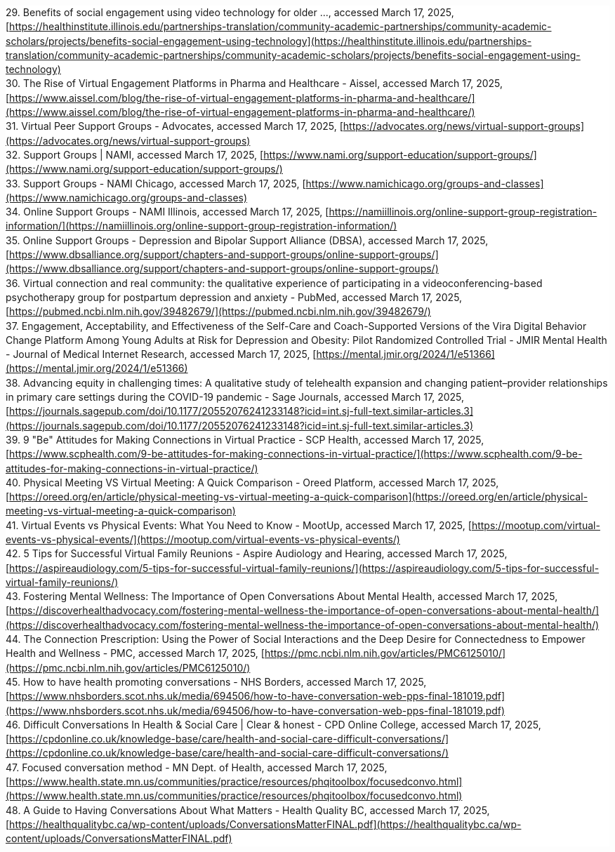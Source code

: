 29\. Benefits of social engagement using video technology for older ..., accessed March 17, 2025, [https://healthinstitute.illinois.edu/partnerships-translation/community-academic-partnerships/community-academic-scholars/projects/benefits-social-engagement-using-technology](https://healthinstitute.illinois.edu/partnerships-translation/community-academic-partnerships/community-academic-scholars/projects/benefits-social-engagement-using-technology)  
30\. The Rise of Virtual Engagement Platforms in Pharma and Healthcare \- Aissel, accessed March 17, 2025, [https://www.aissel.com/blog/the-rise-of-virtual-engagement-platforms-in-pharma-and-healthcare/](https://www.aissel.com/blog/the-rise-of-virtual-engagement-platforms-in-pharma-and-healthcare/)  
31\. Virtual Peer Support Groups \- Advocates, accessed March 17, 2025, [https://advocates.org/news/virtual-support-groups](https://advocates.org/news/virtual-support-groups)  
32\. Support Groups | NAMI, accessed March 17, 2025, [https://www.nami.org/support-education/support-groups/](https://www.nami.org/support-education/support-groups/)  
33\. Support Groups \- NAMI Chicago, accessed March 17, 2025, [https://www.namichicago.org/groups-and-classes](https://www.namichicago.org/groups-and-classes)  
34\. Online Support Groups \- NAMI Illinois, accessed March 17, 2025, [https://namiillinois.org/online-support-group-registration-information/](https://namiillinois.org/online-support-group-registration-information/)  
35\. Online Support Groups \- Depression and Bipolar Support Alliance (DBSA), accessed March 17, 2025, [https://www.dbsalliance.org/support/chapters-and-support-groups/online-support-groups/](https://www.dbsalliance.org/support/chapters-and-support-groups/online-support-groups/)  
36\. Virtual connection and real community: the qualitative experience of participating in a videoconferencing-based psychotherapy group for postpartum depression and anxiety \- PubMed, accessed March 17, 2025, [https://pubmed.ncbi.nlm.nih.gov/39482679/](https://pubmed.ncbi.nlm.nih.gov/39482679/)  
37\. Engagement, Acceptability, and Effectiveness of the Self-Care and Coach-Supported Versions of the Vira Digital Behavior Change Platform Among Young Adults at Risk for Depression and Obesity: Pilot Randomized Controlled Trial \- JMIR Mental Health \- Journal of Medical Internet Research, accessed March 17, 2025, [https://mental.jmir.org/2024/1/e51366](https://mental.jmir.org/2024/1/e51366)  
38\. Advancing equity in challenging times: A qualitative study of telehealth expansion and changing patient–provider relationships in primary care settings during the COVID-19 pandemic \- Sage Journals, accessed March 17, 2025, [https://journals.sagepub.com/doi/10.1177/20552076241233148?icid=int.sj-full-text.similar-articles.3](https://journals.sagepub.com/doi/10.1177/20552076241233148?icid=int.sj-full-text.similar-articles.3)  
39\. 9 "Be" Attitudes for Making Connections in Virtual Practice \- SCP Health, accessed March 17, 2025, [https://www.scphealth.com/9-be-attitudes-for-making-connections-in-virtual-practice/](https://www.scphealth.com/9-be-attitudes-for-making-connections-in-virtual-practice/)  
40\. Physical Meeting VS Virtual Meeting: A Quick Comparison \- Oreed Platform, accessed March 17, 2025, [https://oreed.org/en/article/physical-meeting-vs-virtual-meeting-a-quick-comparison](https://oreed.org/en/article/physical-meeting-vs-virtual-meeting-a-quick-comparison)  
41\. Virtual Events vs Physical Events: What You Need to Know \- MootUp, accessed March 17, 2025, [https://mootup.com/virtual-events-vs-physical-events/](https://mootup.com/virtual-events-vs-physical-events/)  
42\. 5 Tips for Successful Virtual Family Reunions \- Aspire Audiology and Hearing, accessed March 17, 2025, [https://aspireaudiology.com/5-tips-for-successful-virtual-family-reunions/](https://aspireaudiology.com/5-tips-for-successful-virtual-family-reunions/)  
43\. Fostering Mental Wellness: The Importance of Open Conversations About Mental Health, accessed March 17, 2025, [https://discoverhealthadvocacy.com/fostering-mental-wellness-the-importance-of-open-conversations-about-mental-health/](https://discoverhealthadvocacy.com/fostering-mental-wellness-the-importance-of-open-conversations-about-mental-health/)  
44\. The Connection Prescription: Using the Power of Social Interactions and the Deep Desire for Connectedness to Empower Health and Wellness \- PMC, accessed March 17, 2025, [https://pmc.ncbi.nlm.nih.gov/articles/PMC6125010/](https://pmc.ncbi.nlm.nih.gov/articles/PMC6125010/)  
45\. How to have health promoting conversations \- NHS Borders, accessed March 17, 2025, [https://www.nhsborders.scot.nhs.uk/media/694506/how-to-have-conversation-web-pps-final-181019.pdf](https://www.nhsborders.scot.nhs.uk/media/694506/how-to-have-conversation-web-pps-final-181019.pdf)  
46\. Difficult Conversations In Health & Social Care | Clear & honest \- CPD Online College, accessed March 17, 2025, [https://cpdonline.co.uk/knowledge-base/care/health-and-social-care-difficult-conversations/](https://cpdonline.co.uk/knowledge-base/care/health-and-social-care-difficult-conversations/)  
47\. Focused conversation method \- MN Dept. of Health, accessed March 17, 2025, [https://www.health.state.mn.us/communities/practice/resources/phqitoolbox/focusedconvo.html](https://www.health.state.mn.us/communities/practice/resources/phqitoolbox/focusedconvo.html)  
48\. A Guide to Having Conversations About What Matters \- Health Quality BC, accessed March 17, 2025, [https://healthqualitybc.ca/wp-content/uploads/ConversationsMatterFINAL.pdf](https://healthqualitybc.ca/wp-content/uploads/ConversationsMatterFINAL.pdf)  